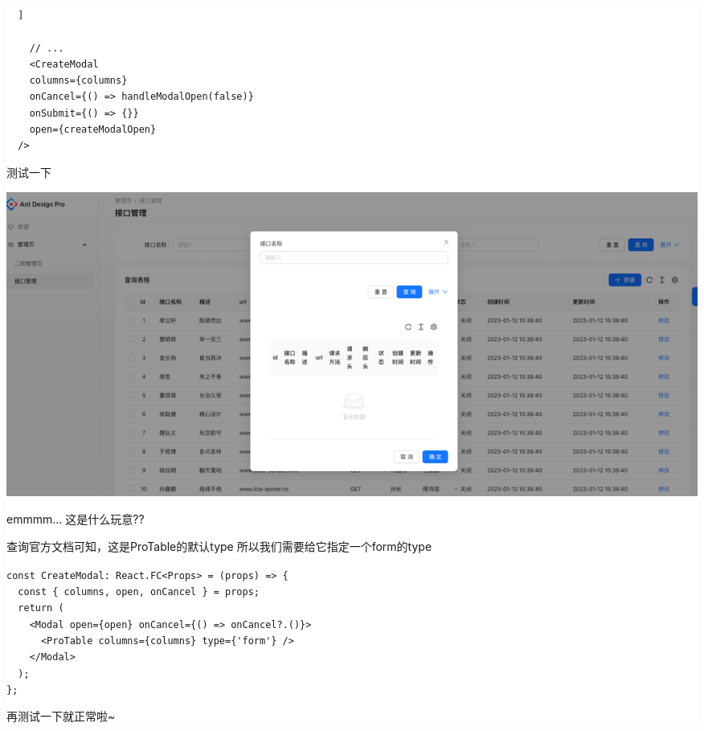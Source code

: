 ```tsx
  ]

	// ...
	<CreateModal
    columns={columns}
    onCancel={() => handleModalOpen(false)}
    onSubmit={() => {}}
    open={createModalOpen}
  />
```

测试一下

![image-20230113164234500](API开放平台.assets/image-20230113164234500.png)

emmmm... 这是什么玩意??

查询官方文档可知，这是ProTable的默认type 所以我们需要给它指定一个form的type

```tsx
const CreateModal: React.FC<Props> = (props) => {
  const { columns, open, onCancel } = props;
  return (
    <Modal open={open} onCancel={() => onCancel?.()}>
      <ProTable columns={columns} type={'form'} />
    </Modal>
  );
};
```

再测试一下就正常啦~
